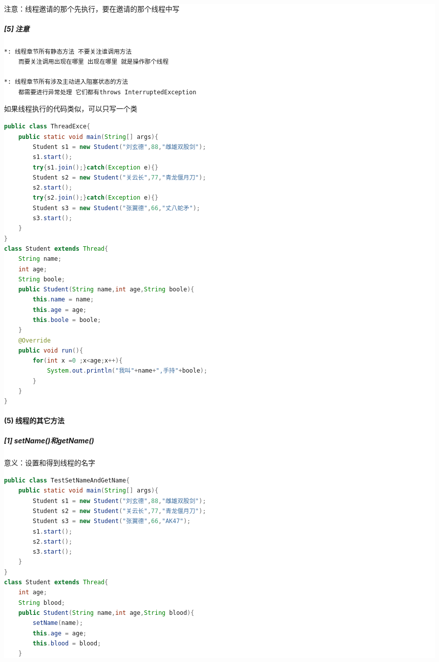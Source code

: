 注意：线程邀请的那个先执行，要在邀请的那个线程中写

##### [5] 注意

	*: 线程章节所有静态方法 不要关注谁调用方法
		而要关注调用出现在哪里 出现在哪里 就是操作那个线程
	
	*: 线程章节所有涉及主动进入阻塞状态的方法
		都需要进行异常处理 它们都有throws InterruptedException
如果线程执行的代码类似，可以只写一个类

```Java
public class ThreadExce{
	public static void main(String[] args){
		Student s1 = new Student("刘玄德",88,"雌雄双股剑");
		s1.start();
		try{s1.join();}catch(Exception e){}
		Student s2 = new Student("关云长",77,"青龙偃月刀");
		s2.start();
		try{s2.join();}catch(Exception e){}
		Student s3 = new Student("张翼德",66,"丈八蛇矛");
		s3.start();
	}
}
class Student extends Thread{
	String name;
	int age;
	String boole;
	public Student(String name,int age,String boole){
		this.name = name;
		this.age = age;
		this.boole = boole;
	}
	@Override
	public void run(){
		for(int x =0 ;x<age;x++){
			System.out.println("我叫"+name+",手持"+boole);
		}
	}
}
```

#### (5) 线程的其它方法

##### [1] setName()和getName()

意义：设置和得到线程的名字

```Java
public class TestSetNameAndGetName{
	public static void main(String[] args){
		Student s1 = new Student("刘玄德",88,"雌雄双股剑");
		Student s2 = new Student("关云长",77,"青龙偃月刀");
		Student s3 = new Student("张翼德",66,"AK47");
		s1.start();
		s2.start();
		s3.start();
	}
}
class Student extends Thread{
	int age;
	String blood;
	public Student(String name,int age,String blood){
		setName(name);
		this.age = age;
		this.blood = blood;
	}
```